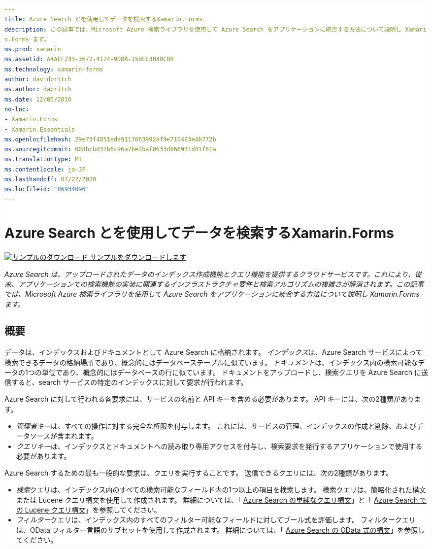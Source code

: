 ```yaml
---
title: Azure Search とを使用してデータを検索するXamarin.Forms
description: この記事では、Microsoft Azure 検索ライブラリを使用して Azure Search をアプリケーションに統合する方法について説明し Xamarin.Forms ます。
ms.prod: xamarin
ms.assetid: A4AEF233-3672-4174-9DBA-15BEE3030C0B
ms.technology: xamarin-forms
author: davidbritch
ms.author: dabritch
ms.date: 12/05/2016
no-loc:
- Xamarin.Forms
- Xamarin.Essentials
ms.openlocfilehash: 29e73f4051eda9117663992af9e710483e4b772b
ms.sourcegitcommit: 008bcbd37b6c96a7be2baf0633d066931d41f61a
ms.translationtype: MT
ms.contentlocale: ja-JP
ms.lasthandoff: 07/22/2020
ms.locfileid: "86934096"
---
```

# <a name="search-data-with-azure-search-and-xamarinforms"></a>Azure Search とを使用してデータを検索するXamarin.Forms

[![サンプルのダウンロード](~/media/shared/download.png) サンプルをダウンロードします](https://docs.microsoft.com/samples/xamarin/xamarin-forms-samples/webservices-azuresearch)

_Azure Search は、アップロードされたデータのインデックス作成機能とクエリ機能を提供するクラウドサービスです。これにより、従来、アプリケーションでの検索機能の実装に関連するインフラストラクチャ要件と検索アルゴリズムの複雑さが解消されます。この記事では、Microsoft Azure 検索ライブラリを使用して Azure Search をアプリケーションに統合する方法について説明し Xamarin.Forms ます。_

## <a name="overview"></a>概要

データは、インデックスおよびドキュメントとして Azure Search に格納されます。 *インデックス*は、Azure Search サービスによって検索できるデータの格納場所であり、概念的にはデータベーステーブルに似ています。 *ドキュメント*は、インデックス内の検索可能なデータの1つの単位であり、概念的にはデータベースの行に似ています。 ドキュメントをアップロードし、検索クエリを Azure Search に送信すると、search サービスの特定のインデックスに対して要求が行われます。

Azure Search に対して行われる各要求には、サービスの名前と API キーを含める必要があります。 API キーには、次の2種類があります。

- *管理者キー*は、すべての操作に対する完全な権限を付与します。 これには、サービスの管理、インデックスの作成と削除、およびデータソースが含まれます。
- *クエリキー*は、インデックスとドキュメントへの読み取り専用アクセスを付与し、検索要求を発行するアプリケーションで使用する必要があります。

Azure Search するための最も一般的な要求は、クエリを実行することです。 送信できるクエリには、次の2種類があります。

- *検索*クエリは、インデックス内のすべての検索可能なフィールド内の1つ以上の項目を検索します。 検索クエリは、簡略化された構文または Lucene クエリ構文を使用して作成されます。 詳細については、「 [Azure Search の単純なクエリ構文](/rest/api/searchservice/Simple-query-syntax-in-Azure-Search/)」と「 [Azure Search での Lucene クエリ構文](/rest/api/searchservice/Lucene-query-syntax-in-Azure-Search/)」を参照してください。
- *フィルター*クエリは、インデックス内のすべてのフィルター可能なフィールドに対してブール式を評価します。 フィルタークエリは、OData フィルター言語のサブセットを使用して作成されます。 詳細については、「 [Azure Search の OData 式の構文](/rest/api/searchservice/OData-Expression-Syntax-for-Azure-Search/)」を参照してください。
